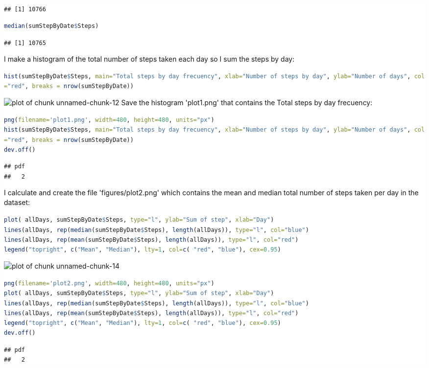 ```
## [1] 10766
```

```r
median(sumStepByDate$Steps)
```

```
## [1] 10765
```

I make a histogram of the total number of steps taken each day so I sum the steps by day: 

```r
hist(sumStepByDate$Steps, main="Total steps by day frecuency", xlab="Number of steps by day", ylab="Number of days", col="red", breaks = nrow(sumStepByDate))
```

![plot of chunk unnamed-chunk-12](figure/unnamed-chunk-12.png) 
Save the histogram 'plot1.png' that contains the Total steps by day frecuency:

```r
png(filename='plot1.png', width=480, height=480, units="px")
hist(sumStepByDate$Steps, main="Total steps by day frecuency", xlab="Number of steps by day", ylab="Number of days", col="red", breaks = nrow(sumStepByDate))
dev.off()
```

```
## pdf 
##   2
```

I calculate and create the file 'figures/plot2.png' which contains the mean and median total number of steps taken per day in the dataset:


```r
plot( allDays, sumStepByDate$Steps, type="l", ylab="Sum of step", xlab="Day")
lines(allDays, rep(median(sumStepByDate$Steps), length(allDays)), type="l", col="blue")
lines(allDays, rep(mean(sumStepByDate$Steps), length(allDays)), type="l", col="red")
legend("topright", c("Mean", "Median"), lty=1, col=c( "red", "blue"), cex=0.95)
```

![plot of chunk unnamed-chunk-14](figure/unnamed-chunk-14.png) 


```r
png(filename='plot2.png', width=480, height=480, units="px")
plot( allDays, sumStepByDate$Steps, type="l", ylab="Sum of step", xlab="Day")
lines(allDays, rep(median(sumStepByDate$Steps), length(allDays)), type="l", col="blue")
lines(allDays, rep(mean(sumStepByDate$Steps), length(allDays)), type="l", col="red")
legend("topright", c("Mean", "Median"), lty=1, col=c( "red", "blue"), cex=0.95)
dev.off()
```

```
## pdf 
##   2
```
